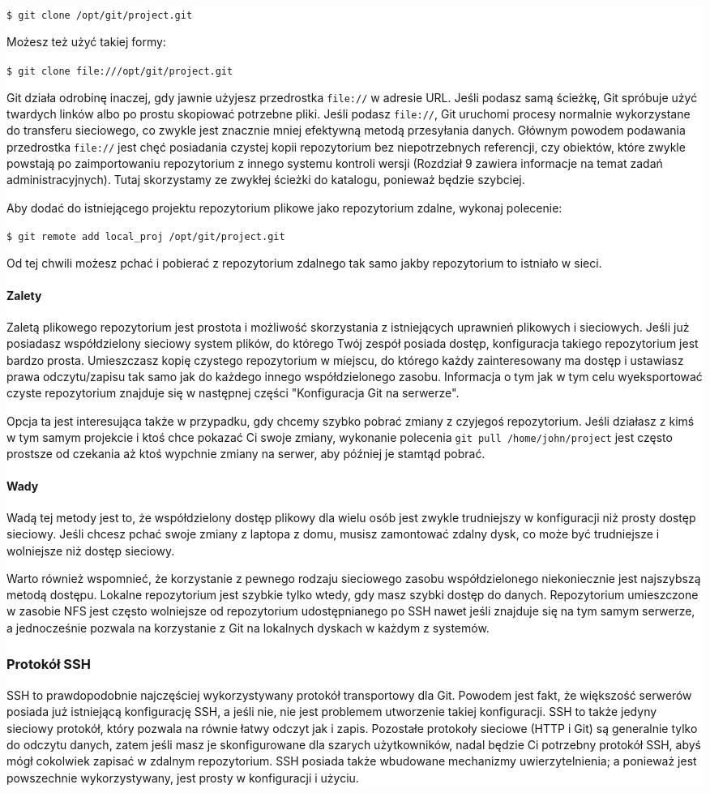     $ git clone /opt/git/project.git

Możesz też użyć takiej formy:

    $ git clone file:///opt/git/project.git

Git działa odrobinę inaczej, gdy jawnie użyjesz przedrostka `file://` w adresie URL. Jeśli podasz samą ścieżkę, Git spróbuje użyć twardych linków albo po prostu skopiować potrzebne pliki. Jeśli podasz `file://`, Git uruchomi procesy normalnie wykorzystane do transferu sieciowego, co zwykle jest znacznie mniej efektywną metodą przesyłania danych. Głównym powodem podawania przedrostka `file://` jest chęć posiadania czystej kopii repozytorium bez niepotrzebnych referencji, czy obiektów, które zwykle powstają po zaimportowaniu repozytorium z innego systemu kontroli wersji (Rozdział 9 zawiera informacje na temat zadań administracyjnych). Tutaj skorzystamy ze zwykłej ścieżki do katalogu, ponieważ będzie szybciej.

Aby dodać do istniejącego projektu repozytorium plikowe jako repozytorium zdalne, wykonaj polecenie:

    $ git remote add local_proj /opt/git/project.git

Od tej chwili możesz pchać i pobierać z repozytorium zdalnego tak samo jakby repozytorium to istniało w sieci.

#### Zalety ####

Zaletą plikowego repozytorium jest prostota i możliwość skorzystania z istniejących uprawnień plikowych i sieciowych. Jeśli już posiadasz współdzielony sieciowy system plików, do którego Twój zespół posiada dostęp, konfiguracja takiego repozytorium jest bardzo prosta. Umieszczasz kopię czystego repozytorium w miejscu, do którego każdy zainteresowany ma dostęp i ustawiasz prawa odczytu/zapisu tak samo jak do każdego innego współdzielonego zasobu. Informacja o tym jak w tym celu wyeksportować czyste repozytorium znajduje się w następnej części "Konfiguracja Git na serwerze".

Opcja ta jest interesująca także w przypadku, gdy chcemy szybko pobrać zmiany z czyjegoś repozytorium. Jeśli działasz z kimś w tym samym projekcie i ktoś chce pokazać Ci swoje zmiany, wykonanie polecenia `git pull /home/john/project` jest często prostsze od czekania aż ktoś wypchnie zmiany na serwer, aby później je stamtąd pobrać.

#### Wady ####

Wadą tej metody jest to, że współdzielony dostęp plikowy dla wielu osób jest zwykle trudniejszy w konfiguracji niż prosty dostęp sieciowy. Jeśli chcesz pchać swoje zmiany z laptopa z domu, musisz zamontować zdalny dysk, co może być trudniejsze i wolniejsze niż dostęp sieciowy.

Warto również wspomnieć, że korzystanie z pewnego rodzaju sieciowego zasobu współdzielonego niekoniecznie jest najszybszą metodą dostępu. Lokalne repozytorium jest szybkie tylko wtedy, gdy masz szybki dostęp do danych. Repozytorium umieszczone w zasobie NFS jest często wolniejsze od repozytorium udostępnianego po SSH nawet jeśli znajduje się na tym samym serwerze, a jednocześnie pozwala na korzystanie z Git na lokalnych dyskach w każdym z systemów.

### Protokół SSH ###

SSH to prawdopodobnie najczęściej wykorzystywany protokół transportowy dla Git. Powodem jest fakt, że większość serwerów posiada już istniejącą konfigurację SSH, a jeśli nie, nie jest problemem utworzenie takiej konfiguracji. SSH to także jedyny sieciowy protokół, który pozwala na równie łatwy odczyt jak i zapis. Pozostałe protokoły sieciowe (HTTP i Git) są generalnie tylko do odczytu danych, zatem jeśli masz je skonfigurowane dla szarych użytkowników, nadal będzie Ci potrzebny protokół SSH, abyś mógł cokolwiek zapisać w zdalnym repozytorium. SSH posiada także wbudowane mechanizmy uwierzytelnienia; a ponieważ jest powszechnie wykorzystywany, jest prosty w konfiguracji i użyciu.
